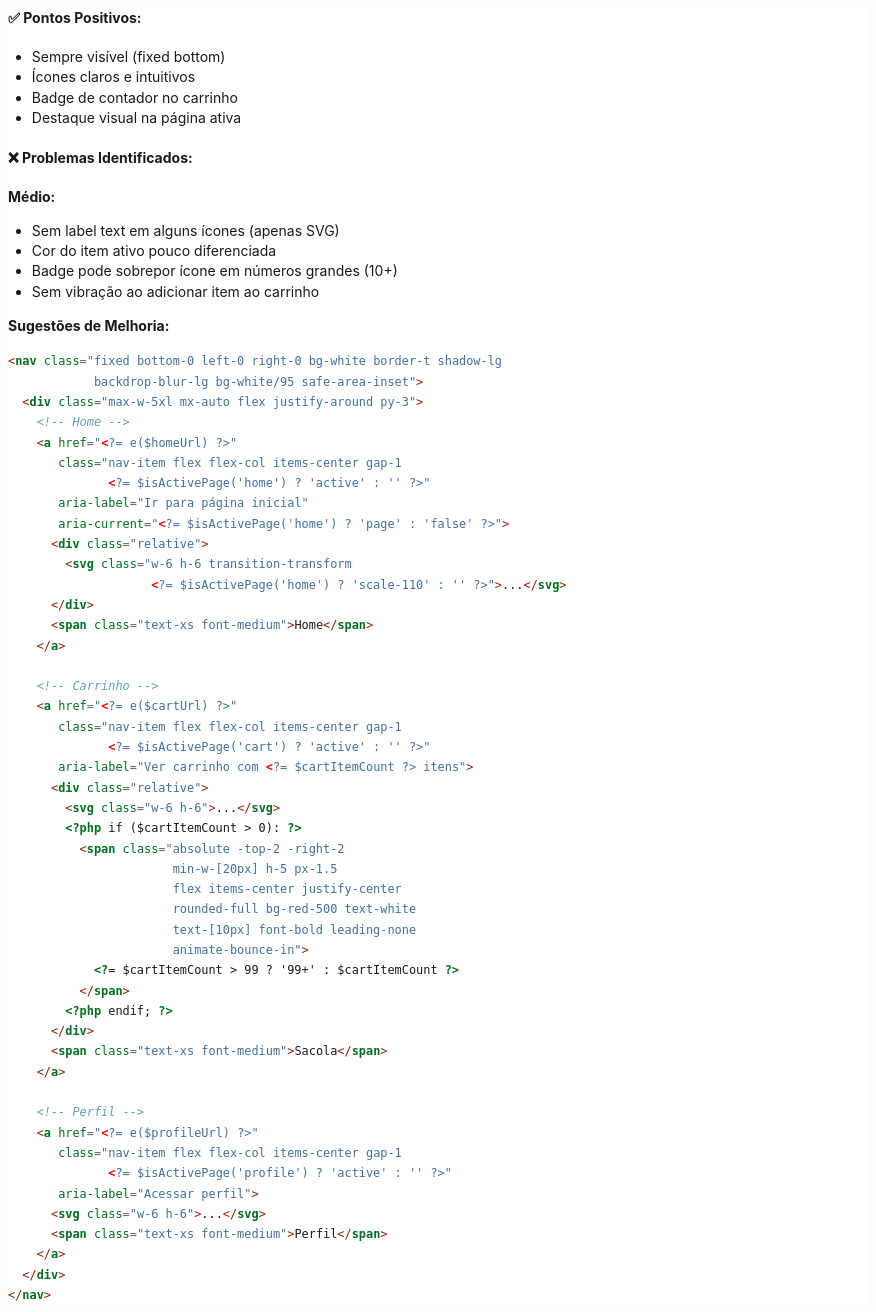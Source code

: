 #### ✅ Pontos Positivos:
- Sempre visível (fixed bottom)
- Ícones claros e intuitivos
- Badge de contador no carrinho
- Destaque visual na página ativa

#### ❌ Problemas Identificados:

**Médio:**
- Sem label text em alguns ícones (apenas SVG)
- Cor do item ativo pouco diferenciada
- Badge pode sobrepor ícone em números grandes (10+)
- Sem vibração ao adicionar item ao carrinho

**Sugestões de Melhoria:**
```html
<nav class="fixed bottom-0 left-0 right-0 bg-white border-t shadow-lg 
            backdrop-blur-lg bg-white/95 safe-area-inset">
  <div class="max-w-5xl mx-auto flex justify-around py-3">
    <!-- Home -->
    <a href="<?= e($homeUrl) ?>" 
       class="nav-item flex flex-col items-center gap-1 
              <?= $isActivePage('home') ? 'active' : '' ?>"
       aria-label="Ir para página inicial"
       aria-current="<?= $isActivePage('home') ? 'page' : 'false' ?>">
      <div class="relative">
        <svg class="w-6 h-6 transition-transform 
                    <?= $isActivePage('home') ? 'scale-110' : '' ?>">...</svg>
      </div>
      <span class="text-xs font-medium">Home</span>
    </a>
    
    <!-- Carrinho -->
    <a href="<?= e($cartUrl) ?>" 
       class="nav-item flex flex-col items-center gap-1 
              <?= $isActivePage('cart') ? 'active' : '' ?>"
       aria-label="Ver carrinho com <?= $cartItemCount ?> itens">
      <div class="relative">
        <svg class="w-6 h-6">...</svg>
        <?php if ($cartItemCount > 0): ?>
          <span class="absolute -top-2 -right-2 
                       min-w-[20px] h-5 px-1.5 
                       flex items-center justify-center 
                       rounded-full bg-red-500 text-white 
                       text-[10px] font-bold leading-none
                       animate-bounce-in">
            <?= $cartItemCount > 99 ? '99+' : $cartItemCount ?>
          </span>
        <?php endif; ?>
      </div>
      <span class="text-xs font-medium">Sacola</span>
    </a>
    
    <!-- Perfil -->
    <a href="<?= e($profileUrl) ?>" 
       class="nav-item flex flex-col items-center gap-1 
              <?= $isActivePage('profile') ? 'active' : '' ?>"
       aria-label="Acessar perfil">
      <svg class="w-6 h-6">...</svg>
      <span class="text-xs font-medium">Perfil</span>
    </a>
  </div>
</nav>

```